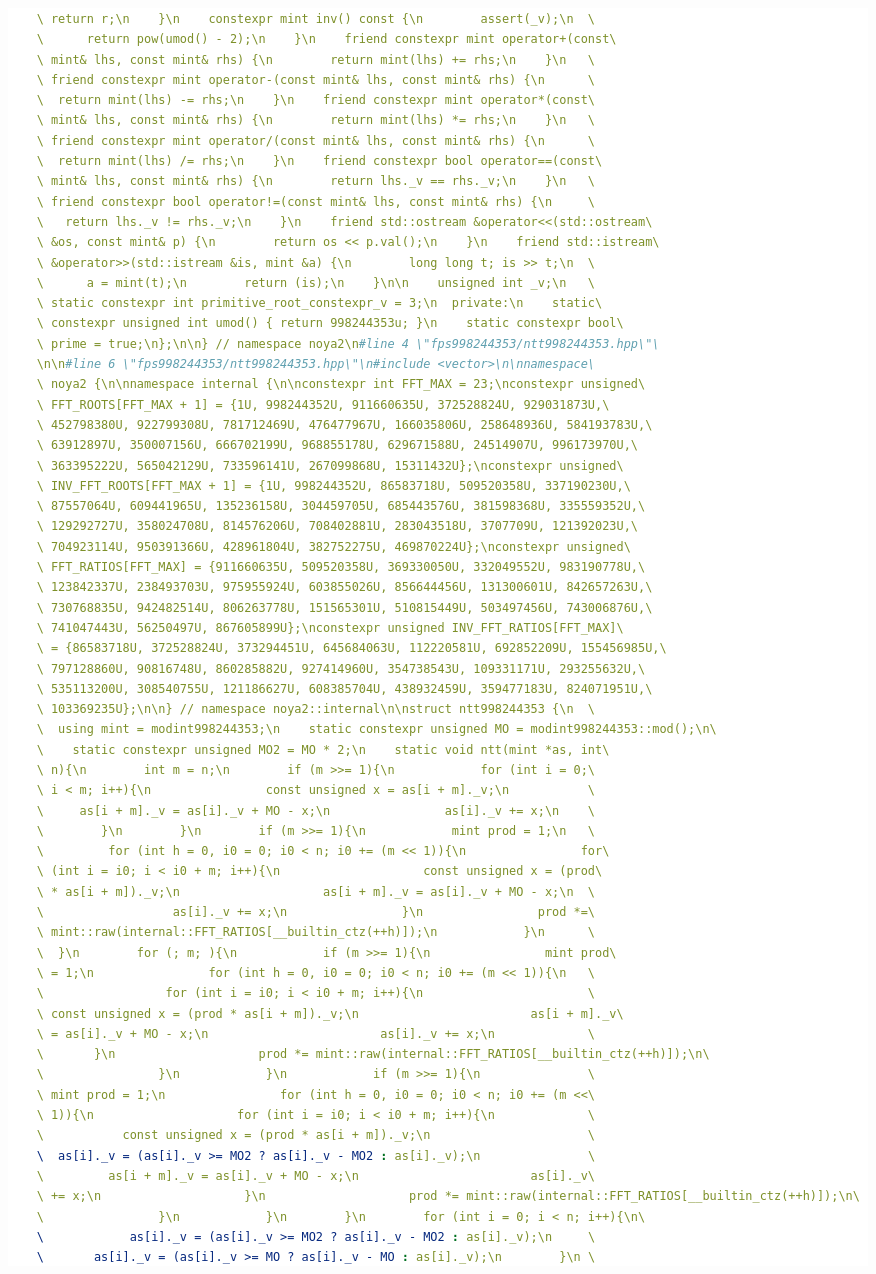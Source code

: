 ```yaml
    \ return r;\n    }\n    constexpr mint inv() const {\n        assert(_v);\n  \
    \      return pow(umod() - 2);\n    }\n    friend constexpr mint operator+(const\
    \ mint& lhs, const mint& rhs) {\n        return mint(lhs) += rhs;\n    }\n   \
    \ friend constexpr mint operator-(const mint& lhs, const mint& rhs) {\n      \
    \  return mint(lhs) -= rhs;\n    }\n    friend constexpr mint operator*(const\
    \ mint& lhs, const mint& rhs) {\n        return mint(lhs) *= rhs;\n    }\n   \
    \ friend constexpr mint operator/(const mint& lhs, const mint& rhs) {\n      \
    \  return mint(lhs) /= rhs;\n    }\n    friend constexpr bool operator==(const\
    \ mint& lhs, const mint& rhs) {\n        return lhs._v == rhs._v;\n    }\n   \
    \ friend constexpr bool operator!=(const mint& lhs, const mint& rhs) {\n     \
    \   return lhs._v != rhs._v;\n    }\n    friend std::ostream &operator<<(std::ostream\
    \ &os, const mint& p) {\n        return os << p.val();\n    }\n    friend std::istream\
    \ &operator>>(std::istream &is, mint &a) {\n        long long t; is >> t;\n  \
    \      a = mint(t);\n        return (is);\n    }\n\n    unsigned int _v;\n   \
    \ static constexpr int primitive_root_constexpr_v = 3;\n  private:\n    static\
    \ constexpr unsigned int umod() { return 998244353u; }\n    static constexpr bool\
    \ prime = true;\n};\n\n} // namespace noya2\n#line 4 \"fps998244353/ntt998244353.hpp\"\
    \n\n#line 6 \"fps998244353/ntt998244353.hpp\"\n#include <vector>\n\nnamespace\
    \ noya2 {\n\nnamespace internal {\n\nconstexpr int FFT_MAX = 23;\nconstexpr unsigned\
    \ FFT_ROOTS[FFT_MAX + 1] = {1U, 998244352U, 911660635U, 372528824U, 929031873U,\
    \ 452798380U, 922799308U, 781712469U, 476477967U, 166035806U, 258648936U, 584193783U,\
    \ 63912897U, 350007156U, 666702199U, 968855178U, 629671588U, 24514907U, 996173970U,\
    \ 363395222U, 565042129U, 733596141U, 267099868U, 15311432U};\nconstexpr unsigned\
    \ INV_FFT_ROOTS[FFT_MAX + 1] = {1U, 998244352U, 86583718U, 509520358U, 337190230U,\
    \ 87557064U, 609441965U, 135236158U, 304459705U, 685443576U, 381598368U, 335559352U,\
    \ 129292727U, 358024708U, 814576206U, 708402881U, 283043518U, 3707709U, 121392023U,\
    \ 704923114U, 950391366U, 428961804U, 382752275U, 469870224U};\nconstexpr unsigned\
    \ FFT_RATIOS[FFT_MAX] = {911660635U, 509520358U, 369330050U, 332049552U, 983190778U,\
    \ 123842337U, 238493703U, 975955924U, 603855026U, 856644456U, 131300601U, 842657263U,\
    \ 730768835U, 942482514U, 806263778U, 151565301U, 510815449U, 503497456U, 743006876U,\
    \ 741047443U, 56250497U, 867605899U};\nconstexpr unsigned INV_FFT_RATIOS[FFT_MAX]\
    \ = {86583718U, 372528824U, 373294451U, 645684063U, 112220581U, 692852209U, 155456985U,\
    \ 797128860U, 90816748U, 860285882U, 927414960U, 354738543U, 109331171U, 293255632U,\
    \ 535113200U, 308540755U, 121186627U, 608385704U, 438932459U, 359477183U, 824071951U,\
    \ 103369235U};\n\n} // namespace noya2::internal\n\nstruct ntt998244353 {\n  \
    \  using mint = modint998244353;\n    static constexpr unsigned MO = modint998244353::mod();\n\
    \    static constexpr unsigned MO2 = MO * 2;\n    static void ntt(mint *as, int\
    \ n){\n        int m = n;\n        if (m >>= 1){\n            for (int i = 0;\
    \ i < m; i++){\n                const unsigned x = as[i + m]._v;\n           \
    \     as[i + m]._v = as[i]._v + MO - x;\n                as[i]._v += x;\n    \
    \        }\n        }\n        if (m >>= 1){\n            mint prod = 1;\n   \
    \         for (int h = 0, i0 = 0; i0 < n; i0 += (m << 1)){\n                for\
    \ (int i = i0; i < i0 + m; i++){\n                    const unsigned x = (prod\
    \ * as[i + m])._v;\n                    as[i + m]._v = as[i]._v + MO - x;\n  \
    \                  as[i]._v += x;\n                }\n                prod *=\
    \ mint::raw(internal::FFT_RATIOS[__builtin_ctz(++h)]);\n            }\n      \
    \  }\n        for (; m; ){\n            if (m >>= 1){\n                mint prod\
    \ = 1;\n                for (int h = 0, i0 = 0; i0 < n; i0 += (m << 1)){\n   \
    \                 for (int i = i0; i < i0 + m; i++){\n                       \
    \ const unsigned x = (prod * as[i + m])._v;\n                        as[i + m]._v\
    \ = as[i]._v + MO - x;\n                        as[i]._v += x;\n             \
    \       }\n                    prod *= mint::raw(internal::FFT_RATIOS[__builtin_ctz(++h)]);\n\
    \                }\n            }\n            if (m >>= 1){\n               \
    \ mint prod = 1;\n                for (int h = 0, i0 = 0; i0 < n; i0 += (m <<\
    \ 1)){\n                    for (int i = i0; i < i0 + m; i++){\n             \
    \           const unsigned x = (prod * as[i + m])._v;\n                      \
    \  as[i]._v = (as[i]._v >= MO2 ? as[i]._v - MO2 : as[i]._v);\n               \
    \         as[i + m]._v = as[i]._v + MO - x;\n                        as[i]._v\
    \ += x;\n                    }\n                    prod *= mint::raw(internal::FFT_RATIOS[__builtin_ctz(++h)]);\n\
    \                }\n            }\n        }\n        for (int i = 0; i < n; i++){\n\
    \            as[i]._v = (as[i]._v >= MO2 ? as[i]._v - MO2 : as[i]._v);\n     \
    \       as[i]._v = (as[i]._v >= MO ? as[i]._v - MO : as[i]._v);\n        }\n \
```